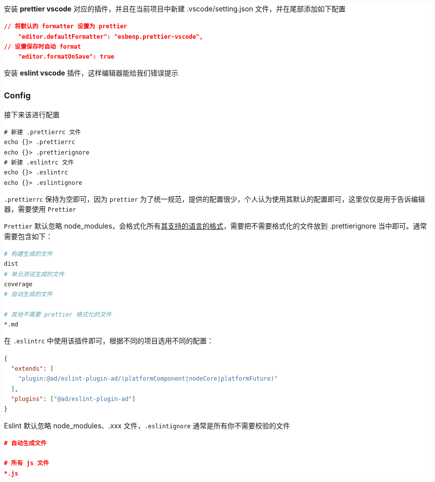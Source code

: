 安装 **prettier vscode** 对应的插件，并且在当前项目中新建 .vscode/setting.json 文件，并在尾部添加如下配置

```json
// 将默认的 formatter 设置为 prettier
    "editor.defaultFormatter": "esbenp.prettier-vscode",
// 设置保存时自动 format
    "editor.formatOnSave": true
```

安装 **eslint vscode** 插件，这样编辑器能给我们错误提示

### Config

接下来该进行配置

```shell
# 新建 .prettierrc 文件
echo {}> .prettierrc
echo {}> .prettierignore
# 新建 .eslintrc 文件
echo {}> .eslintrc
echo {}> .eslintignore
```

`.prettierrc` 保持为空即可，因为 `prettier` 为了统一规范，提供的配置很少，个人认为使用其默认的配置即可，这里仅仅是用于告诉编辑器，需要使用 `Prettier`

`Prettier` 默认忽略 node_modules，会格式化所有[其支持的语言的格式](https://prettier.io/docs/en/index.html)，需要把不需要格式化的文件放到 .prettierignore 当中即可。通常需要包含如下：

```bash
# 构建生成的文件
dist
# 单元测试生成的文件
coverage
# 自动生成的文件

# 其他不需要 prettier 格式化的文件
*.md
```

在 `.eslintrc` 中使用该插件即可，根据不同的项目选用不同的配置：

```json
{
  "extends": [
    "plugin:@ad/eslint-plugin-ad/(platformComponent|nodeCore|platformFuture)"
  ],
  "plugins": ["@ad/eslint-plugin-ad"]
}
```

Eslint 默认忽略 node_modules、.xxx 文件，`.eslintignore` 通常是所有你不需要校验的文件

```json
# 自动生成文件

# 所有 js 文件
*.js
```
